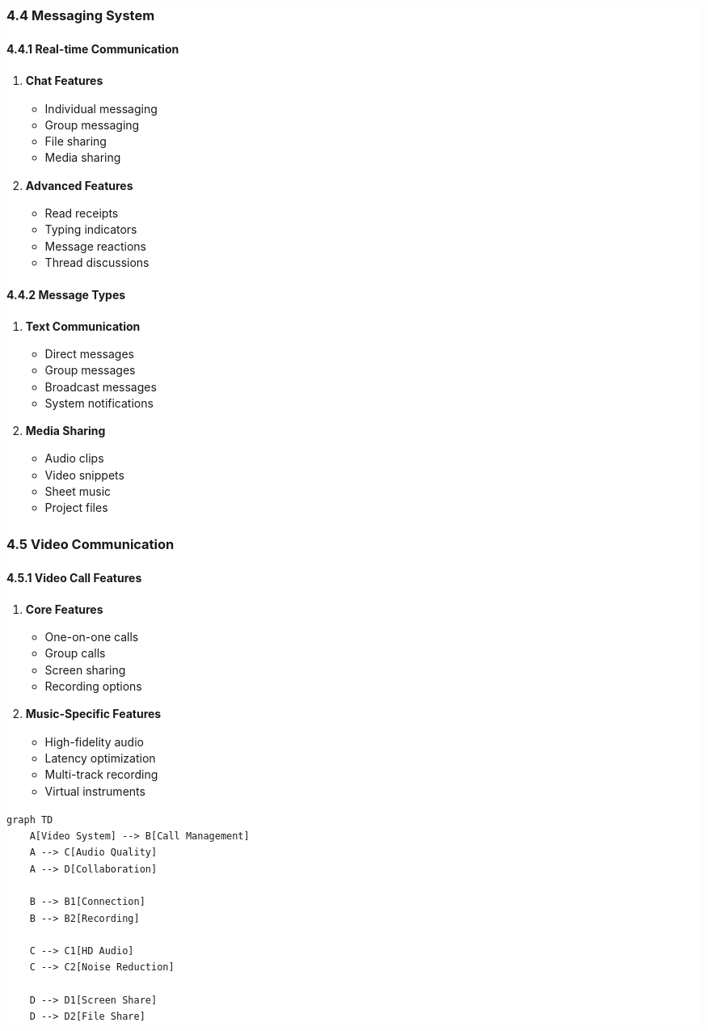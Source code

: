 ### 4.4 Messaging System

#### 4.4.1 Real-time Communication
1. **Chat Features**
   - Individual messaging
   - Group messaging
   - File sharing
   - Media sharing

2. **Advanced Features**
   - Read receipts
   - Typing indicators
   - Message reactions
   - Thread discussions

#### 4.4.2 Message Types
1. **Text Communication**
   - Direct messages
   - Group messages
   - Broadcast messages
   - System notifications

2. **Media Sharing**
   - Audio clips
   - Video snippets
   - Sheet music
   - Project files

### 4.5 Video Communication

#### 4.5.1 Video Call Features
1. **Core Features**
   - One-on-one calls
   - Group calls
   - Screen sharing
   - Recording options

2. **Music-Specific Features**
   - High-fidelity audio
   - Latency optimization
   - Multi-track recording
   - Virtual instruments

```mermaid
graph TD
    A[Video System] --> B[Call Management]
    A --> C[Audio Quality]
    A --> D[Collaboration]
    
    B --> B1[Connection]
    B --> B2[Recording]
    
    C --> C1[HD Audio]
    C --> C2[Noise Reduction]
    
    D --> D1[Screen Share]
    D --> D2[File Share]
```
